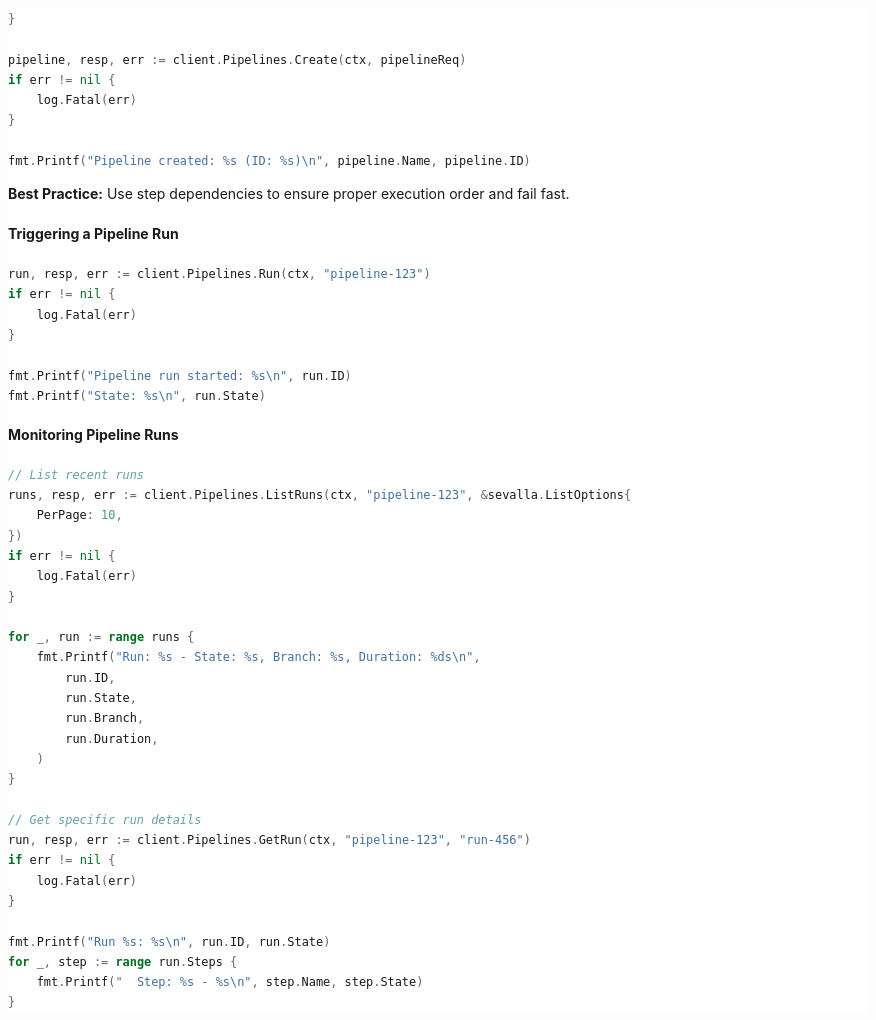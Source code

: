 ```go
}

pipeline, resp, err := client.Pipelines.Create(ctx, pipelineReq)
if err != nil {
    log.Fatal(err)
}

fmt.Printf("Pipeline created: %s (ID: %s)\n", pipeline.Name, pipeline.ID)
```

**Best Practice:** Use step dependencies to ensure proper execution order and fail fast.

#### Triggering a Pipeline Run

```go
run, resp, err := client.Pipelines.Run(ctx, "pipeline-123")
if err != nil {
    log.Fatal(err)
}

fmt.Printf("Pipeline run started: %s\n", run.ID)
fmt.Printf("State: %s\n", run.State)
```

#### Monitoring Pipeline Runs

```go
// List recent runs
runs, resp, err := client.Pipelines.ListRuns(ctx, "pipeline-123", &sevalla.ListOptions{
    PerPage: 10,
})
if err != nil {
    log.Fatal(err)
}

for _, run := range runs {
    fmt.Printf("Run: %s - State: %s, Branch: %s, Duration: %ds\n",
        run.ID,
        run.State,
        run.Branch,
        run.Duration,
    )
}

// Get specific run details
run, resp, err := client.Pipelines.GetRun(ctx, "pipeline-123", "run-456")
if err != nil {
    log.Fatal(err)
}

fmt.Printf("Run %s: %s\n", run.ID, run.State)
for _, step := range run.Steps {
    fmt.Printf("  Step: %s - %s\n", step.Name, step.State)
}
```
